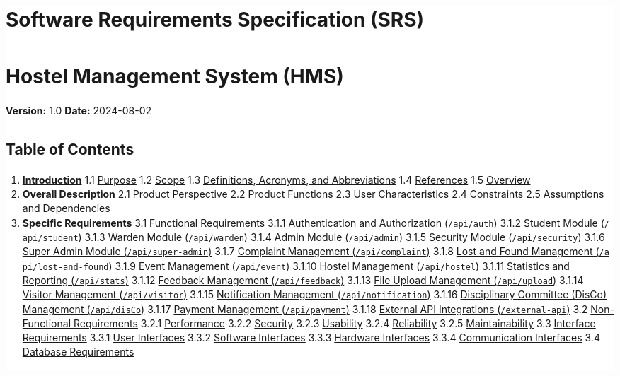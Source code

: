 # Software Requirements Specification (SRS)

# Hostel Management System (HMS)

**Version:** 1.0
**Date:** 2024-08-02

## Table of Contents

1.  **[Introduction](#introduction)**
    1.1 [Purpose](#purpose)
    1.2 [Scope](#scope)
    1.3 [Definitions, Acronyms, and Abbreviations](#definitions-acronyms-and-abbreviations)
    1.4 [References](#references)
    1.5 [Overview](#overview)
2.  **[Overall Description](#overall-description)**
    2.1 [Product Perspective](#product-perspective)
    2.2 [Product Functions](#product-functions)
    2.3 [User Characteristics](#user-characteristics)
    2.4 [Constraints](#constraints)
    2.5 [Assumptions and Dependencies](#assumptions-and-dependencies)
3.  **[Specific Requirements](#specific-requirements)**
    3.1 [Functional Requirements](#functional-requirements)
    3.1.1 [Authentication and Authorization (`/api/auth`)](#311-authentication-and-authorization-apiauth)
    3.1.2 [Student Module (`/api/student`)](#312-student-module-apistudent)
    3.1.3 [Warden Module (`/api/warden`)](#313-warden-module-apiwarden)
    3.1.4 [Admin Module (`/api/admin`)](#314-admin-module-apiadmin)
    3.1.5 [Security Module (`/api/security`)](#315-security-module-apisecurity)
    3.1.6 [Super Admin Module (`/api/super-admin`)](#316-super-admin-module-apisuper-admin)
    3.1.7 [Complaint Management (`/api/complaint`)](#317-complaint-management-apicomplaint)
    3.1.8 [Lost and Found Management (`/api/lost-and-found`)](#318-lost-and-found-management-apilost-and-found)
    3.1.9 [Event Management (`/api/event`)](#319-event-management-apievent)
    3.1.10 [Hostel Management (`/api/hostel`)](#3110-hostel-management-apihostel)
    3.1.11 [Statistics and Reporting (`/api/stats`)](#3111-statistics-and-reporting-apistats)
    3.1.12 [Feedback Management (`/api/feedback`)](#3112-feedback-management-apifeedback)
    3.1.13 [File Upload Management (`/api/upload`)](#3113-file-upload-management-apiupload)
    3.1.14 [Visitor Management (`/api/visitor`)](#3114-visitor-management-apivisitor)
    3.1.15 [Notification Management (`/api/notification`)](#3115-notification-management-apinotificatio)
    3.1.16 [Disciplinary Committee (DisCo) Management (`/api/disCo`)](#3116-disciplinary-committee-disco-management-apidisco)
    3.1.17 [Payment Management (`/api/payment`)](#3117-payment-management-apipayment)
    3.1.18 [External API Integrations (`/external-api`)](#3118-external-api-integrations-external-api)
    3.2 [Non-Functional Requirements](#non-functional-requirements)
    3.2.1 [Performance](#321-performance)
    3.2.2 [Security](#322-security)
    3.2.3 [Usability](#323-usability)
    3.2.4 [Reliability](#324-reliability)
    3.2.5 [Maintainability](#325-maintainability)
    3.3 [Interface Requirements](#interface-requirements)
    3.3.1 [User Interfaces](#331-user-interfaces)
    3.3.2 [Software Interfaces](#332-software-interfaces)
    3.3.3 [Hardware Interfaces](#333-hardware-interfaces)
    3.3.4 [Communication Interfaces](#334-communication-interfaces)
    3.4 [Database Requirements](#database-requirements)

---